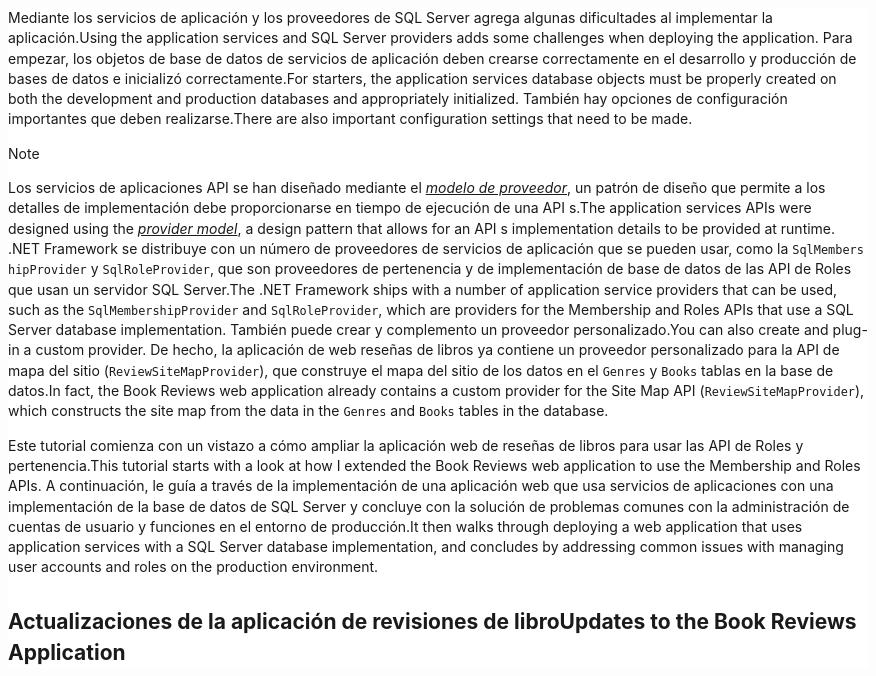 <span data-ttu-id="b74d0-121">Mediante los servicios de aplicación y los proveedores de SQL Server agrega algunas dificultades al implementar la aplicación.</span><span class="sxs-lookup"><span data-stu-id="b74d0-121">Using the application services and SQL Server providers adds some challenges when deploying the application.</span></span> <span data-ttu-id="b74d0-122">Para empezar, los objetos de base de datos de servicios de aplicación deben crearse correctamente en el desarrollo y producción de bases de datos e inicializó correctamente.</span><span class="sxs-lookup"><span data-stu-id="b74d0-122">For starters, the application services database objects must be properly created on both the development and production databases and appropriately initialized.</span></span> <span data-ttu-id="b74d0-123">También hay opciones de configuración importantes que deben realizarse.</span><span class="sxs-lookup"><span data-stu-id="b74d0-123">There are also important configuration settings that need to be made.</span></span>

> [!NOTE]
> <span data-ttu-id="b74d0-124">Los servicios de aplicaciones API se han diseñado mediante el [ *modelo de proveedor*](http://aspnet.4guysfromrolla.com/articles/101905-1.aspx), un patrón de diseño que permite a los detalles de implementación debe proporcionarse en tiempo de ejecución de una API s.</span><span class="sxs-lookup"><span data-stu-id="b74d0-124">The application services APIs were designed using the [*provider model*](http://aspnet.4guysfromrolla.com/articles/101905-1.aspx), a design pattern that allows for an API s implementation details to be provided at runtime.</span></span> <span data-ttu-id="b74d0-125">.NET Framework se distribuye con un número de proveedores de servicios de aplicación que se pueden usar, como la `SqlMembershipProvider` y `SqlRoleProvider`, que son proveedores de pertenencia y de implementación de base de datos de las API de Roles que usan un servidor SQL Server.</span><span class="sxs-lookup"><span data-stu-id="b74d0-125">The .NET Framework ships with a number of application service providers that can be used, such as the `SqlMembershipProvider` and `SqlRoleProvider`, which are providers for the Membership and Roles APIs that use a SQL Server database implementation.</span></span> <span data-ttu-id="b74d0-126">También puede crear y complemento un proveedor personalizado.</span><span class="sxs-lookup"><span data-stu-id="b74d0-126">You can also create and plug-in a custom provider.</span></span> <span data-ttu-id="b74d0-127">De hecho, la aplicación de web reseñas de libros ya contiene un proveedor personalizado para la API de mapa del sitio (`ReviewSiteMapProvider`), que construye el mapa del sitio de los datos en el `Genres` y `Books` tablas en la base de datos.</span><span class="sxs-lookup"><span data-stu-id="b74d0-127">In fact, the Book Reviews web application already contains a custom provider for the Site Map API (`ReviewSiteMapProvider`), which constructs the site map from the data in the `Genres` and `Books` tables in the database.</span></span>


<span data-ttu-id="b74d0-128">Este tutorial comienza con un vistazo a cómo ampliar la aplicación web de reseñas de libros para usar las API de Roles y pertenencia.</span><span class="sxs-lookup"><span data-stu-id="b74d0-128">This tutorial starts with a look at how I extended the Book Reviews web application to use the Membership and Roles APIs.</span></span> <span data-ttu-id="b74d0-129">A continuación, le guía a través de la implementación de una aplicación web que usa servicios de aplicaciones con una implementación de la base de datos de SQL Server y concluye con la solución de problemas comunes con la administración de cuentas de usuario y funciones en el entorno de producción.</span><span class="sxs-lookup"><span data-stu-id="b74d0-129">It then walks through deploying a web application that uses application services with a SQL Server database implementation, and concludes by addressing common issues with managing user accounts and roles on the production environment.</span></span>

## <a name="updates-to-the-book-reviews-application"></a><span data-ttu-id="b74d0-130">Actualizaciones de la aplicación de revisiones de libro</span><span class="sxs-lookup"><span data-stu-id="b74d0-130">Updates to the Book Reviews Application</span></span>
